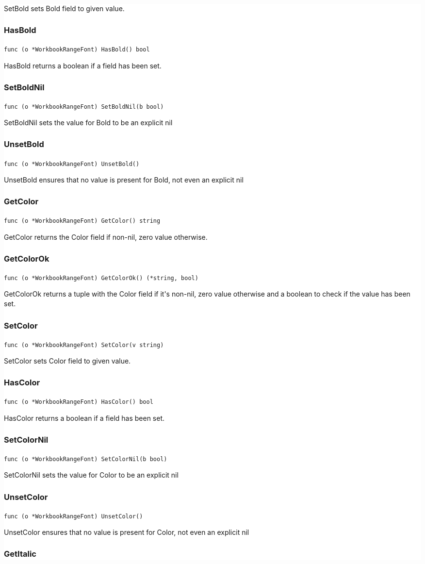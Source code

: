 SetBold sets Bold field to given value.

### HasBold

`func (o *WorkbookRangeFont) HasBold() bool`

HasBold returns a boolean if a field has been set.

### SetBoldNil

`func (o *WorkbookRangeFont) SetBoldNil(b bool)`

 SetBoldNil sets the value for Bold to be an explicit nil

### UnsetBold
`func (o *WorkbookRangeFont) UnsetBold()`

UnsetBold ensures that no value is present for Bold, not even an explicit nil
### GetColor

`func (o *WorkbookRangeFont) GetColor() string`

GetColor returns the Color field if non-nil, zero value otherwise.

### GetColorOk

`func (o *WorkbookRangeFont) GetColorOk() (*string, bool)`

GetColorOk returns a tuple with the Color field if it's non-nil, zero value otherwise
and a boolean to check if the value has been set.

### SetColor

`func (o *WorkbookRangeFont) SetColor(v string)`

SetColor sets Color field to given value.

### HasColor

`func (o *WorkbookRangeFont) HasColor() bool`

HasColor returns a boolean if a field has been set.

### SetColorNil

`func (o *WorkbookRangeFont) SetColorNil(b bool)`

 SetColorNil sets the value for Color to be an explicit nil

### UnsetColor
`func (o *WorkbookRangeFont) UnsetColor()`

UnsetColor ensures that no value is present for Color, not even an explicit nil
### GetItalic
